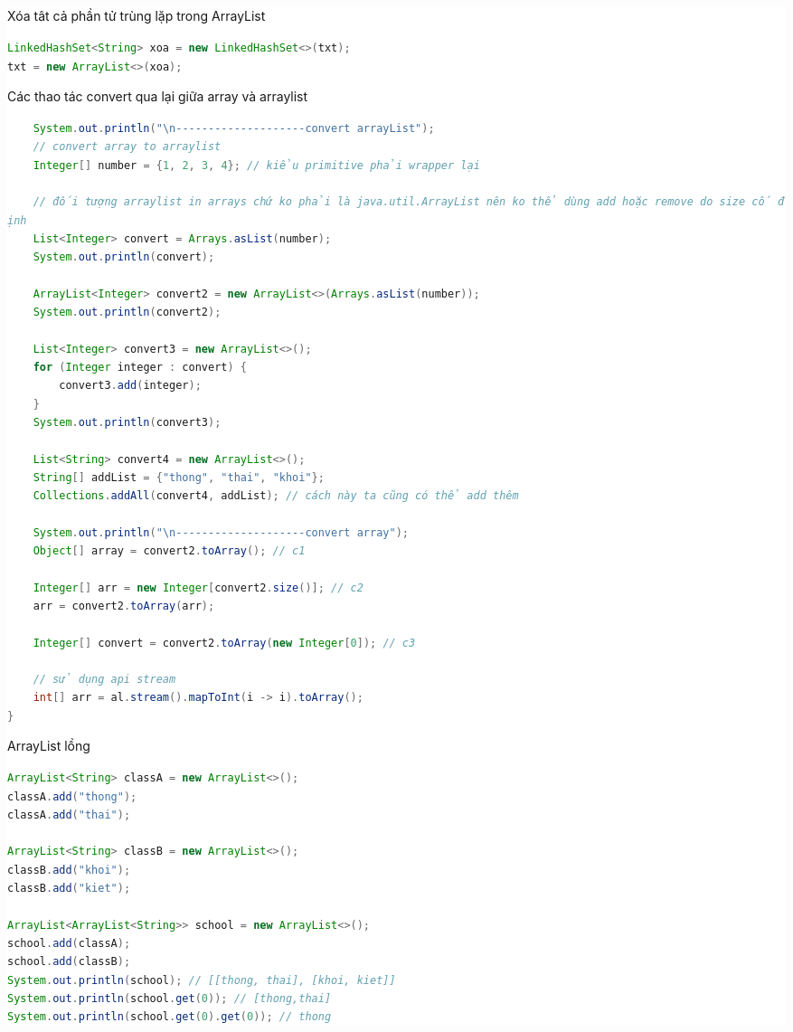 Xóa tât cả phần tử trùng lặp trong ArrayList

```java
LinkedHashSet<String> xoa = new LinkedHashSet<>(txt);
txt = new ArrayList<>(xoa);
```

Các thao tác convert qua lại giữa array và arraylist

```java
    System.out.println("\n--------------------convert arrayList");
    // convert array to arraylist
    Integer[] number = {1, 2, 3, 4}; // kiểu primitive phải wrapper lại

    // đối tượng arraylist in arrays chứ ko phải là java.util.ArrayList nên ko thể dùng add hoặc remove do size cố định
    List<Integer> convert = Arrays.asList(number);
    System.out.println(convert);

    ArrayList<Integer> convert2 = new ArrayList<>(Arrays.asList(number));
    System.out.println(convert2);

    List<Integer> convert3 = new ArrayList<>();
    for (Integer integer : convert) {
        convert3.add(integer);
    }
    System.out.println(convert3);

    List<String> convert4 = new ArrayList<>();
    String[] addList = {"thong", "thai", "khoi"};
    Collections.addAll(convert4, addList); // cách này ta cũng có thể add thêm

    System.out.println("\n--------------------convert array");
    Object[] array = convert2.toArray(); // c1

    Integer[] arr = new Integer[convert2.size()]; // c2
    arr = convert2.toArray(arr);

    Integer[] convert = convert2.toArray(new Integer[0]); // c3

    // sử dụng api stream
    int[] arr = al.stream().mapToInt(i -> i).toArray();
}
```

ArrayList lồng

```java
ArrayList<String> classA = new ArrayList<>();
classA.add("thong");
classA.add("thai");

ArrayList<String> classB = new ArrayList<>();
classB.add("khoi");
classB.add("kiet");

ArrayList<ArrayList<String>> school = new ArrayList<>();
school.add(classA);
school.add(classB);
System.out.println(school); // [[thong, thai], [khoi, kiet]]
System.out.println(school.get(0)); // [thong,thai]
System.out.println(school.get(0).get(0)); // thong
```
